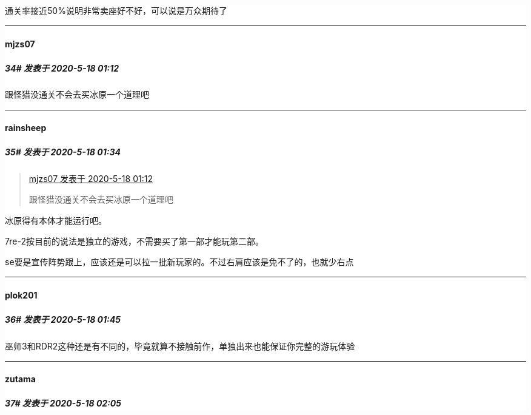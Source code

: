通关率接近50%说明非常卖座好不好，可以说是万众期待了







-----

####  mjzs07  
##### 34#       发表于 2020-5-18 01:12




跟怪猎没通关不会去买冰原一个道理吧







-----

####  rainsheep  
##### 35#       发表于 2020-5-18 01:34



<blockquote><a href="httphttps://bbs.saraba1st.com/2b/forum.php?mod=redirect&amp;goto=findpost&amp;pid=47458640&amp;ptid=1935791" target="_blank">mjzs07 发表于 2020-5-18 01:12</a>

跟怪猎没通关不会去买冰原一个道理吧</blockquote>
冰原得有本体才能运行吧。

7re-2按目前的说法是独立的游戏，不需要买了第一部才能玩第二部。

se要是宣传阵势跟上，应该还是可以拉一批新玩家的。不过右肩应该是免不了的，也就少右点







-----

####  plok201  
##### 36#       发表于 2020-5-18 01:45




巫师3和RDR2这种还是有不同的，毕竟就算不接触前作，单独出来也能保证你完整的游玩体验









-----

####  zutama  
##### 37#       发表于 2020-5-18 02:05
